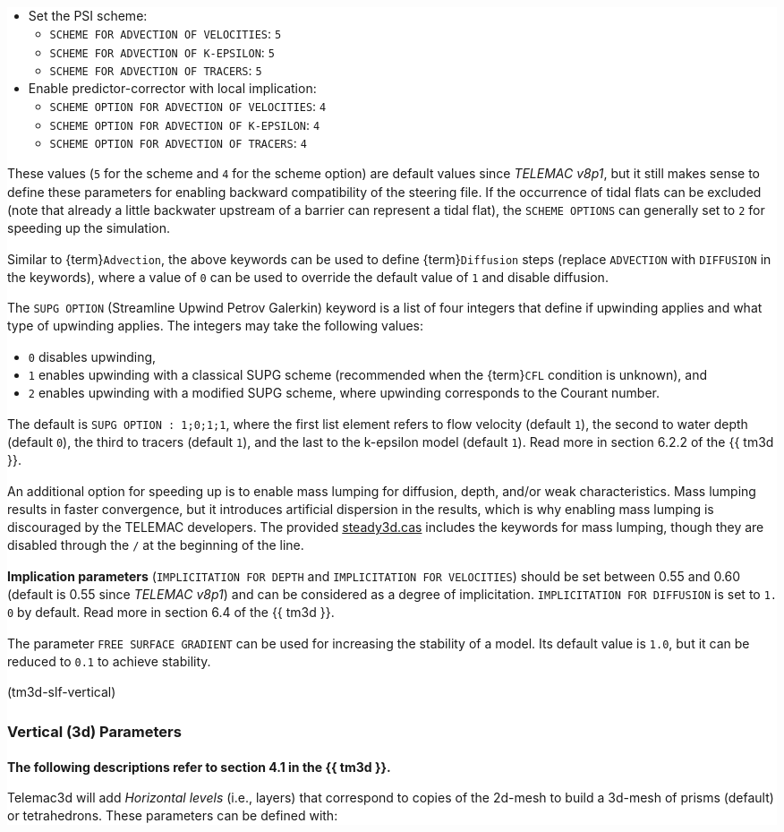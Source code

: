 * Set the PSI scheme:
    + `SCHEME FOR ADVECTION OF VELOCITIES`: `5`
    + `SCHEME FOR ADVECTION OF K-EPSILON`: `5`
    + `SCHEME FOR ADVECTION OF TRACERS`: `5`
* Enable predictor-corrector with local implication:
    + `SCHEME OPTION FOR ADVECTION OF VELOCITIES`: `4`
    + `SCHEME OPTION FOR ADVECTION OF K-EPSILON`: `4`
    + `SCHEME OPTION FOR ADVECTION OF TRACERS`: `4`

These values (`5` for the scheme and `4` for the scheme option) are default values since *TELEMAC v8p1*, but it still makes sense to define these parameters for enabling backward compatibility of the steering file. If the occurrence of tidal flats can be excluded (note that already a little backwater upstream of a barrier can represent a tidal flat), the `SCHEME OPTIONS` can generally set to `2` for speeding up the simulation.

Similar to {term}`Advection`, the above keywords can be used to define {term}`Diffusion` steps (replace `ADVECTION` with `DIFFUSION` in the keywords), where a value of `0` can be used to override the default value of `1` and disable diffusion.

The `SUPG OPTION` (Streamline Upwind Petrov Galerkin) keyword is a list of four integers that define if upwinding applies and what type of upwinding applies. The integers may take the following values:

* `0` disables upwinding,
* `1` enables upwinding with a classical SUPG scheme (recommended when the {term}`CFL` condition is unknown), and
* `2` enables upwinding with a modified SUPG scheme, where upwinding corresponds to the Courant number.

The default is `SUPG OPTION : 1;0;1;1`, where the first list element refers to flow velocity (default `1`), the second to water depth (default `0`), the third to tracers (default `1`), and the last to the k-epsilon model (default `1`). Read more in section 6.2.2 of the {{ tm3d }}.

An additional option for speeding up is to enable mass lumping for diffusion, depth, and/or weak characteristics. Mass lumping results in faster convergence, but it introduces artificial dispersion in the results, which is why enabling mass lumping is discouraged by the TELEMAC developers. The provided [steady3d.cas](https://github.com/hydro-informatics/telemac/raw/main/steady3d-tutorial/steady3d.cas) includes the keywords for mass lumping, though they are disabled through the `/` at the beginning of the line.

**Implication parameters** (`IMPLICITATION FOR DEPTH` and `IMPLICITATION FOR VELOCITIES`) should be set between 0.55 and 0.60 (default is 0.55 since *TELEMAC v8p1*) and can be considered as a degree of implicitation. `IMPLICITATION FOR DIFFUSION` is set to `1.0` by default. Read more in section 6.4 of the {{ tm3d }}.

The parameter `FREE SURFACE GRADIENT` can be used for increasing the stability of a model. Its default value is `1.0`, but it can be reduced to `0.1` to achieve stability.

(tm3d-slf-vertical)
### Vertical (3d) Parameters

**The following descriptions refer to section 4.1 in the {{ tm3d }}.**

Telemac3d will add *Horizontal levels* (i.e., layers) that correspond to copies of the 2d-mesh to build a 3d-mesh of prisms (default) or tetrahedrons. These parameters can be defined with:
